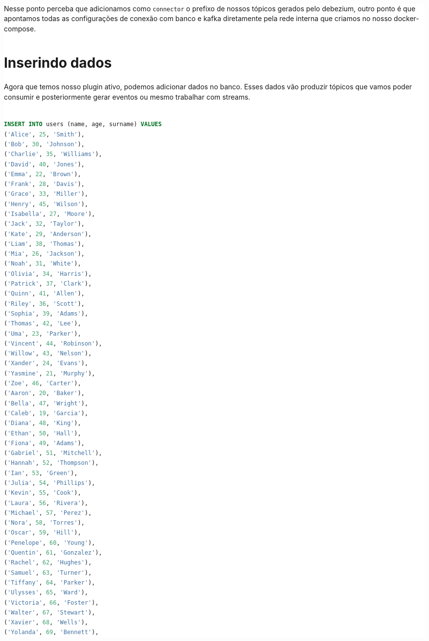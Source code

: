 Nesse ponto perceba que adicionamos como `connector` o prefixo de nossos tópicos gerados pelo debezium, outro ponto é que apontamos todas as configurações de conexão com banco e kafka diretamente pela rede interna que criamos no nosso docker-compose.

# Inserindo dados

Agora que temos nosso plugin ativo, podemos adicionar dados no banco. Esses dados vão produzir tópicos que vamos poder consumir e posteriormente gerar eventos ou mesmo trabalhar com streams.

```sql

INSERT INTO users (name, age, surname) VALUES
('Alice', 25, 'Smith'),
('Bob', 30, 'Johnson'),
('Charlie', 35, 'Williams'),
('David', 40, 'Jones'),
('Emma', 22, 'Brown'),
('Frank', 28, 'Davis'),
('Grace', 33, 'Miller'),
('Henry', 45, 'Wilson'),
('Isabella', 27, 'Moore'),
('Jack', 32, 'Taylor'),
('Kate', 29, 'Anderson'),
('Liam', 38, 'Thomas'),
('Mia', 26, 'Jackson'),
('Noah', 31, 'White'),
('Olivia', 34, 'Harris'),
('Patrick', 37, 'Clark'),
('Quinn', 41, 'Allen'),
('Riley', 36, 'Scott'),
('Sophia', 39, 'Adams'),
('Thomas', 42, 'Lee'),
('Uma', 23, 'Parker'),
('Vincent', 44, 'Robinson'),
('Willow', 43, 'Nelson'),
('Xander', 24, 'Evans'),
('Yasmine', 21, 'Murphy'),
('Zoe', 46, 'Carter'),
('Aaron', 20, 'Baker'),
('Bella', 47, 'Wright'),
('Caleb', 19, 'Garcia'),
('Diana', 48, 'King'),
('Ethan', 50, 'Hall'),
('Fiona', 49, 'Adams'),
('Gabriel', 51, 'Mitchell'),
('Hannah', 52, 'Thompson'),
('Ian', 53, 'Green'),
('Julia', 54, 'Phillips'),
('Kevin', 55, 'Cook'),
('Laura', 56, 'Rivera'),
('Michael', 57, 'Perez'),
('Nora', 58, 'Torres'),
('Oscar', 59, 'Hill'),
('Penelope', 60, 'Young'),
('Quentin', 61, 'Gonzalez'),
('Rachel', 62, 'Hughes'),
('Samuel', 63, 'Turner'),
('Tiffany', 64, 'Parker'),
('Ulysses', 65, 'Ward'),
('Victoria', 66, 'Foster'),
('Walter', 67, 'Stewart'),
('Xavier', 68, 'Wells'),
('Yolanda', 69, 'Bennett'),
```